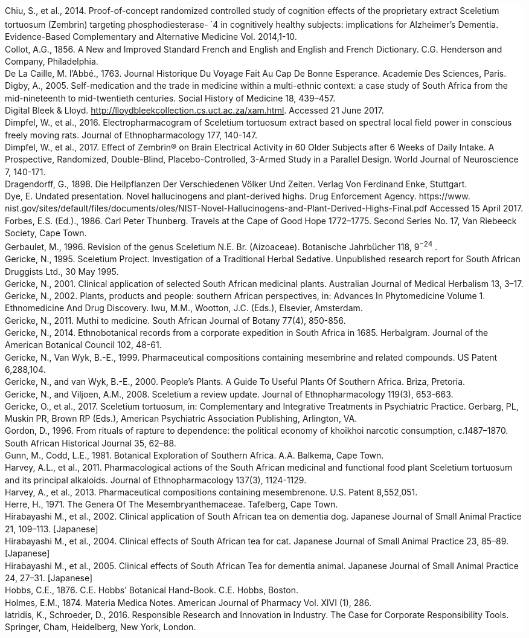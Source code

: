 Chiu, S., et al., 2014. Proof-of-concept randomized controlled study of cognition effects of the proprietary extract Sceletium tortuosum (Zembrin) targeting phosphodiesterase- $^ { \cdot } 4$ in cognitively healthy subjects: implications for Alzheimer’s Dementia. Evidence-Based Complementary and Alternative Medicine Vol. 2014,1-10.   
Collot, A.G., 1856. A New and Improved Standard French and English and English and French Dictionary. C.G. Henderson and Company, Philadelphia.   
De La Caille, M. l’Abbé., 1763. Journal Historique Du Voyage Fait Au Cap De Bonne Esperance. Academie Des Sciences, Paris.   
Digby, A., 2005. Self-medication and the trade in medicine within a multi-ethnic context: a case study of South Africa from the mid-nineteenth to mid-twentieth centuries. Social History of Medicine 18, 439–457.   
Digital Bleek & Lloyd. http://lloydbleekcollection.cs.uct.ac.za/xam.html. Accessed 21 June 2017.   
Dimpfel, W., et al., 2016. Electropharmacogram of Sceletium tortuosum extract based on spectral local field power in conscious freely moving rats. Journal of Ethnopharmacology 177, 140-147.   
Dimpfel, W., et al., 2017. Effect of Zembrin® on Brain Electrical Activity in 60 Older Subjects after 6 Weeks of Daily Intake. A Prospective, Randomized, Double-Blind, Placebo-Controlled, 3-Armed Study in a Parallel Design. World Journal of Neuroscience 7, 140-171.   
Dragendorff, G., 1898. Die Heilpflanzen Der Verschiedenen Völker Und Zeiten. Verlag Von Ferdinand Enke, Stuttgart.   
Dye, E. Undated presentation. Novel hallucinogens and plant-derived highs. Drug Enforcement Agency. https://www. nist.gov/sites/default/files/documents/oles/NIST-Novel-Hallucinogens-and-Plant-Derived-Highs-Final.pdf Accessed 15 April 2017.   
Forbes, E.S. (Ed.)., 1986. Carl Peter Thunberg. Travels at the Cape of Good Hope 1772–1775. Second Series No. 17, Van Riebeeck Society, Cape Town.   
Gerbaulet, M., 1996. Revision of the genus Sceletium N.E. Br. (Aizoaceae). Botanische Jahrbücher 118, $9 ^ { - 2 4 }$ .   
Gericke, N., 1995. Sceletium Project. Investigation of a Traditional Herbal Sedative. Unpublished research report for South African Druggists Ltd., 30 May 1995.   
Gericke, N., 2001. Clinical application of selected South African medicinal plants. Australian Journal of Medical Herbalism 13, 3–17.   
Gericke, N., 2002. Plants, products and people: southern African perspectives, in: Advances In Phytomedicine Volume 1. Ethnomedicine And Drug Discovery. Iwu, M.M., Wootton, J.C. (Eds.), Elsevier, Amsterdam.   
Gericke, N., 2011. Muthi to medicine. South African Journal of Botany 77(4), 850-856.   
Gericke, N., 2014. Ethnobotanical records from a corporate expedition in South Africa in 1685. Herbalgram. Journal of the American Botanical Council 102, 48-61.   
Gericke, N., Van Wyk, B.-E., 1999. Pharmaceutical compositions containing mesembrine and related compounds. US Patent 6,288,104.   
Gericke, N., and van Wyk, B.-E., 2000. People’s Plants. A Guide To Useful Plants Of Southern Africa. Briza, Pretoria.   
Gericke, N., and Viljoen, A.M., 2008. Sceletium a review update. Journal of Ethnopharmacology 119(3), 653-663.   
Gericke, O., et al., 2017. Sceletium tortuosum, in: Complementary and Integrative Treatments in Psychiatric Practice. Gerbarg, PL, Muskin PR, Brown RP (Eds.), American Psychiatric Association Publishing, Arlington, VA.   
Gordon, D., 1996. From rituals of rapture to dependence: the political economy of khoikhoi narcotic consumption, c.1487–1870. South African Historical Journal 35, 62–88.   
Gunn, M., Codd, L.E., 1981. Botanical Exploration of Southern Africa. A.A. Balkema, Cape Town.   
Harvey, A.L., et al., 2011. Pharmacological actions of the South African medicinal and functional food plant Sceletium tortuosum and its principal alkaloids. Journal of Ethnopharmacology 137(3), 1124-1129.   
Harvey, A., et al., 2013. Pharmaceutical compositions containing mesembrenone. U.S. Patent 8,552,051.   
Herre, H., 1971. The Genera Of The Mesembryanthemaceae. Tafelberg, Cape Town.   
Hirabayashi M., et al., 2002. Clinical application of South African tea on dementia dog. Japanese Journal of Small Animal Practice 21, 109–113. [Japanese]   
Hirabayashi M., et al., 2004. Clinical effects of South African tea for cat. Japanese Journal of Small Animal Practice 23, 85–89. [Japanese]   
Hirabayashi M., et al., 2005. Clinical effects of South African Tea for dementia animal. Japanese Journal of Small Animal Practice 24, 27–31. [Japanese]   
Hobbs, C.E., 1876. C.E. Hobbs’ Botanical Hand-Book. C.E. Hobbs, Boston.   
Holmes, E.M., 1874. Materia Medica Notes. American Journal of Pharmacy Vol. XlVI (1), 286.   
Iatridis, K., Schroeder, D., 2016. Responsible Research and Innovation in Industry. The Case for Corporate Responsibility Tools. Springer, Cham, Heidelberg, New York, London.   